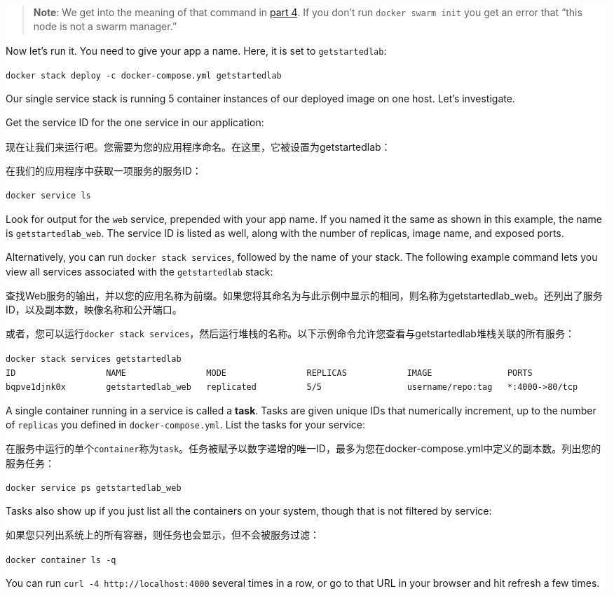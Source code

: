 > **Note**: We get into the meaning of that command in [part 4](https://docs.docker.com/get-started/part4/). If you don’t run `docker swarm init` you get an error that “this node is not a swarm manager.”

Now let’s run it. You need to give your app a name. Here, it is set to `getstartedlab`:

```shell
docker stack deploy -c docker-compose.yml getstartedlab
```

Our single service stack is running 5 container instances of our deployed image on one host. Let’s investigate.

Get the service ID for the one service in our application:

现在让我们来运行吧。您需要为您的应用程序命名。在这里，它被设置为getstartedlab：

在我们的应用程序中获取一项服务的服务ID：

```shell
docker service ls
```

Look for output for the `web` service, prepended with your app name. If you named it the same as shown in this example, the name is `getstartedlab_web`. The service ID is listed as well, along with the number of replicas, image name, and exposed ports.

Alternatively, you can run `docker stack services`, followed by the name of your stack. The following example command lets you view all services associated with the `getstartedlab` stack:

查找Web服务的输出，并以您的应用名称为前缀。如果您将其命名为与此示例中显示的相同，则名称为getstartedlab_web。还列出了服务ID，以及副本数，映像名称和公开端口。

或者，您可以运行`docker stack services`，然后运行堆栈的名称。以下示例命令允许您查看与getstartedlab堆栈关联的所有服务：

```
docker stack services getstartedlab
ID                  NAME                MODE                REPLICAS            IMAGE               PORTS
bqpve1djnk0x        getstartedlab_web   replicated          5/5                 username/repo:tag   *:4000->80/tcp
```

A single container running in a service is called a **task**. Tasks are given unique IDs that numerically increment, up to the number of `replicas` you defined in `docker-compose.yml`. List the tasks for your service:

在服务中运行的单个`container`称为`task`。任务被赋予以数字递增的唯一ID，最多为您在docker-compose.yml中定义的副本数。列出您的服务任务：

```
docker service ps getstartedlab_web
```

Tasks also show up if you just list all the containers on your system, though that is not filtered by service:

如果您只列出系统上的所有容器，则任务也会显示，但不会被服务过滤：

```
docker container ls -q
```

You can run `curl -4 http://localhost:4000` several times in a row, or go to that URL in your browser and hit refresh a few times.
